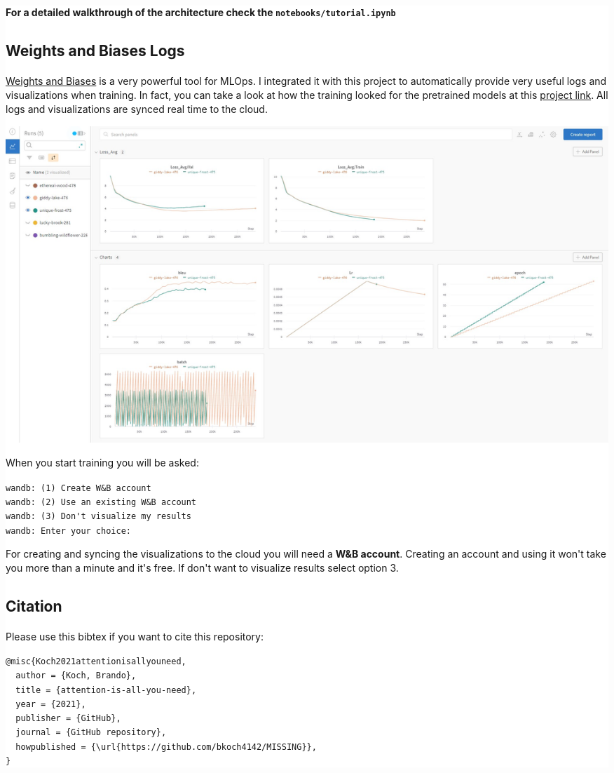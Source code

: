 **For a detailed walkthrough of the architecture check the `notebooks/tutorial.ipynb`**

## Weights and Biases Logs
[Weights and Biases](https://wandb.ai/site) is a very powerful tool for MLOps. I integrated it with this project to automatically provide very useful logs and visualizations when training. In fact, you can take a look at how the training looked for the pretrained models at this [project link](https://wandb.ai/bkoch4142/attention-is-all-you-need-paper/runs/1rbhz2as?workspace=user-bkoch4142). All logs and visualizations are synced real time to the cloud. 

![](other/logs_example.jpg)

When you start training you will be asked:
```
wandb: (1) Create W&B account
wandb: (2) Use an existing W&B account
wandb: (3) Don't visualize my results
wandb: Enter your choice: 
```

For creating and syncing the visualizations to the cloud you will need a **W&B account**. Creating an account and using it won't take you more than a minute and it's free. If don't want to visualize results select option 3.



## Citation
Please use this bibtex if you want to cite this repository:
```
@misc{Koch2021attentionisallyouneed,
  author = {Koch, Brando},
  title = {attention-is-all-you-need},
  year = {2021},
  publisher = {GitHub},
  journal = {GitHub repository},
  howpublished = {\url{https://github.com/bkoch4142/MISSING}},
}
```
